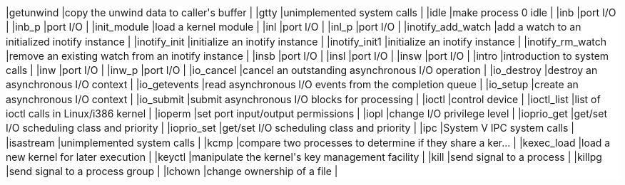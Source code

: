 |getunwind              |copy the unwind data to caller's buffer                   |
|gtty                   |unimplemented system calls                                |
|idle                   |make process 0 idle                                       |
|inb                    |port I/O                                                  |
|inb_p                  |port I/O                                                  |
|init_module            |load a kernel module                                      |
|inl                    |port I/O                                                  |
|inl_p                  |port I/O                                                  |
|inotify_add_watch      |add a watch to an initialized inotify instance            |
|inotify_init           |initialize an inotify instance                            |
|inotify_init1          |initialize an inotify instance                            |
|inotify_rm_watch       |remove an existing watch from an inotify instance         |
|insb                   |port I/O                                                  |
|insl                   |port I/O                                                  |
|insw                   |port I/O                                                  |
|intro                  |introduction to system calls                              |
|inw                    |port I/O                                                  |
|inw_p                  |port I/O                                                  |
|io_cancel              |cancel an outstanding asynchronous I/O operation          |
|io_destroy             |destroy an asynchronous I/O context                       |
|io_getevents           |read asynchronous I/O events from the completion queue    |
|io_setup               |create an asynchronous I/O context                        |
|io_submit              |submit asynchronous I/O blocks for processing             |
|ioctl                  |control device                                            |
|ioctl_list             |list of ioctl calls in Linux/i386 kernel                  |
|ioperm                 |set port input/output permissions                         |
|iopl                   |change I/O privilege level                                |
|ioprio_get             |get/set I/O scheduling class and priority                 |
|ioprio_set             |get/set I/O scheduling class and priority                 |
|ipc                    |System V IPC system calls                                 |
|isastream              |unimplemented system calls                                |
|kcmp                   |compare two processes to determine if they share a ker... |
|kexec_load             |load a new kernel for later execution                     |
|keyctl                 |manipulate the kernel's key management facility           |
|kill                   |send signal to a process                                  |
|killpg                 |send signal to a process group                            |
|lchown                 |change ownership of a file                                |